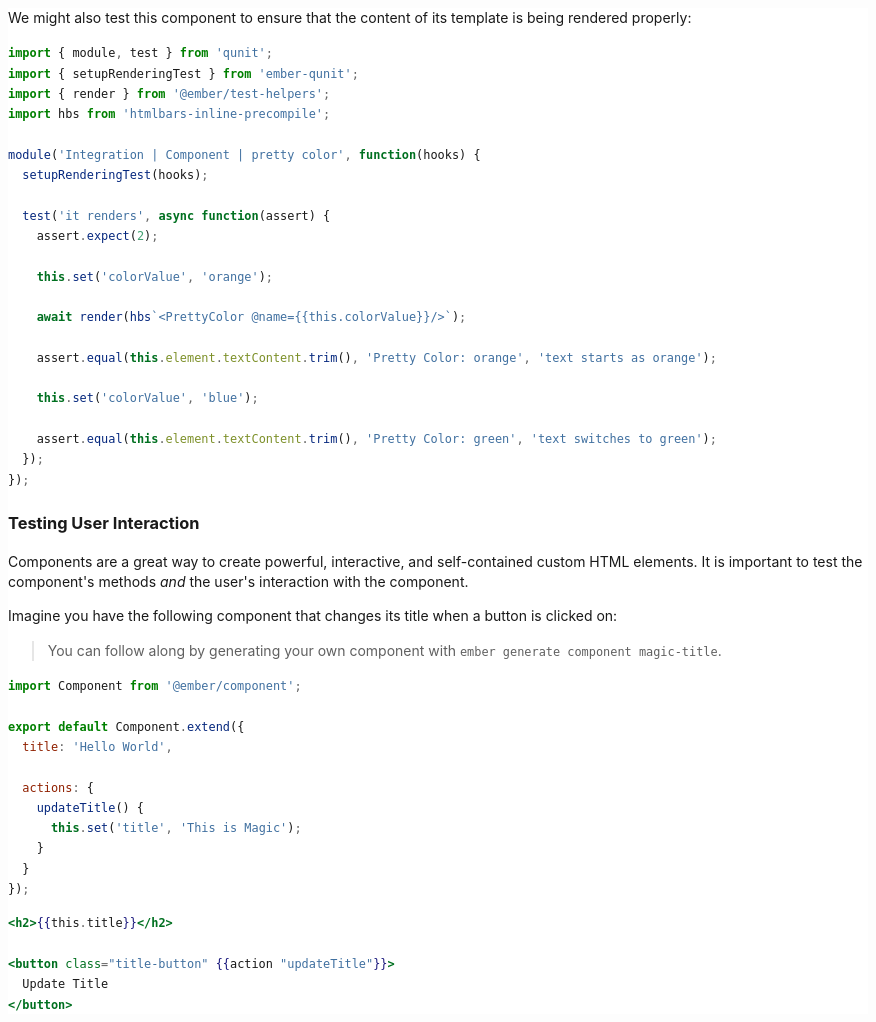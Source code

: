 We might also test this component to ensure that the content of its template is being rendered properly:

```javascript {data-filename="tests/integration/components/pretty-color-test.js"}
import { module, test } from 'qunit';
import { setupRenderingTest } from 'ember-qunit';
import { render } from '@ember/test-helpers';
import hbs from 'htmlbars-inline-precompile';

module('Integration | Component | pretty color', function(hooks) {
  setupRenderingTest(hooks);

  test('it renders', async function(assert) {
    assert.expect(2);

    this.set('colorValue', 'orange');

    await render(hbs`<PrettyColor @name={{this.colorValue}}/>`);

    assert.equal(this.element.textContent.trim(), 'Pretty Color: orange', 'text starts as orange');

    this.set('colorValue', 'blue');

    assert.equal(this.element.textContent.trim(), 'Pretty Color: green', 'text switches to green');
  });
});
```

### Testing User Interaction

Components are a great way to create powerful, interactive, and self-contained custom HTML elements.
It is important to test the component's methods _and_ the user's interaction with the component.

Imagine you have the following component that changes its title when a button is clicked on:

> You can follow along by generating your own component with `ember generate
> component magic-title`.

```javascript {data-filename="app/components/magic-title.js"}
import Component from '@ember/component';

export default Component.extend({
  title: 'Hello World',

  actions: {
    updateTitle() {
      this.set('title', 'This is Magic');
    }
  }
});
```

```handlebars {data-filename="app/templates/components/magic-title.hbs"}
<h2>{{this.title}}</h2>

<button class="title-button" {{action "updateTitle"}}>
  Update Title
</button>
```
